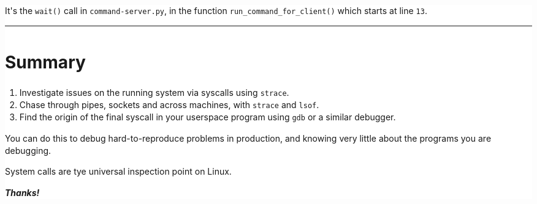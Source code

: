 It's the `wait()` call in `command-server.py`, in the function `run_command_for_client()` which starts at line `13`.

---

# Summary

1. Investigate issues on the running system via syscalls using `strace`.
2. Chase through pipes, sockets and across machines, with `strace` and `lsof`.
3. Find the origin of the final syscall in your userspace program using `gdb` or a similar debugger.

You can do this to debug hard-to-reproduce problems in production, and knowing very little about the programs you are debugging.

System calls are tye universal inspection point on Linux.

_**Thanks!**_
